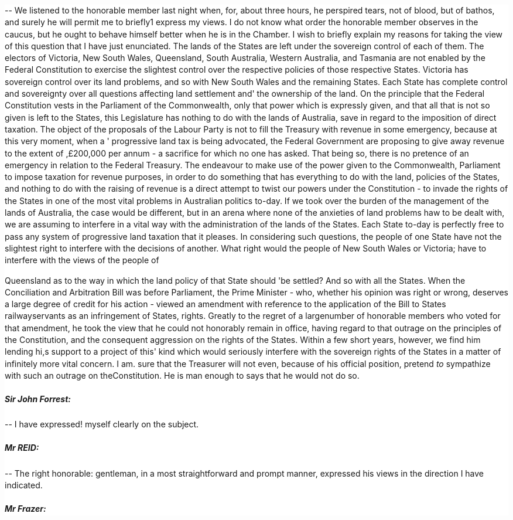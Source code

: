 -- We listened to the honorable member last night when, for, about three hours, he perspired tears, not of blood, but of bathos, and surely he will permit me to briefly1 express my views. I do not know what order the honorable member observes in the caucus, but he ought to behave himself better when he is in the Chamber. I wish to briefly explain my reasons for taking the view of this question that I have just enunciated. The lands of the States are left under the sovereign control of each of them. The electors of Victoria, New South Wales, Queensland, South Australia, Western Australia, and Tasmania are not enabled by the Federal Constitution to exercise the slightest control over the respective policies of those respective States. Victoria has sovereign control over its land problems, and so with New South Wales and the remaining States. Each State has complete control and sovereignty over all questions affecting land settlement and' the ownership of the land. On the principle that the Federal Constitution vests in the Parliament of the Commonwealth, only that power which is expressly given, and that all that is not so given is left to the States, this Legislature has nothing to do with the lands of Australia, save in regard to the imposition of direct taxation. The object of the proposals of the Labour Party is not to fill the Treasury with revenue in some emergency, because at this very moment, when a ' progressive land tax is being advocated, the Federal Government are proposing to give away revenue to the extent of ,£200,000 per annum - a sacrifice for which no one has asked. That being so, there is no pretence of an emergency in relation to the Federal Treasury. The endeavour to make use of the power given to the Commonwealth, Parliament to impose taxation for revenue purposes, in order to do something that has everything to do with the land, policies of the States, and nothing to do with the raising of revenue is a direct attempt to twist our powers under the Constitution - to invade the rights of the States in one of the most vital problems in Australian politics to-day. If we took over the burden of the management of the lands of Australia, the case would be different, but in an arena where none of the anxieties of land problems haw to be dealt with, we are assuming to interfere in a vital way with the administration of the lands of the States. Each State to-day is perfectly free to pass any system of progressive land taxation that it pleases. In considering such questions, the people of one State have not the slightest right to interfere with the decisions of another. What right would the people of New South Wales or Victoria; have to interfere with the views of the people of 

Queensland as to the way in which the land policy of that State should 'be settled? And so with all the States. When the Conciliation and Arbitration Bill was before Parliament, the Prime Minister - who, whether his opinion was right or wrong, deserves a large degree of credit for his action - viewed an amendment with reference to the application of the Bill to States railwayservants as an infringement of States, rights. Greatly to the regret of a largenumber of honorable members who voted for that amendment, he took the view that he could not honorably remain in office, having regard to that outrage on the principles of the Constitution, and the consequent aggression on the rights of the States. Within a few short years, however, we find him lending hi,s support to a project of this' kind which would seriously interfere with the sovereign rights of the States in a matter of infinitely more vital concern. I am. sure that the Treasurer will not even, because of his official position, pretend  *to*  sympathize with such an outrage on theConstitution. He is man enough to says that he would not do so. 

##### Sir John Forrest:

--  I have expressed! myself clearly on the subject. 

##### Mr REID:

-- The right honorable: gentleman, in a most straightforward and prompt manner, expressed his views in the direction I have indicated. 

##### Mr Frazer:

